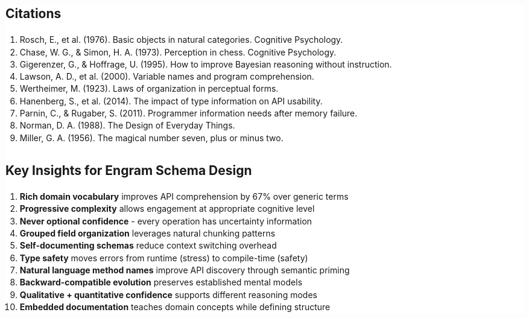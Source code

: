 ## Citations

1. Rosch, E., et al. (1976). Basic objects in natural categories. Cognitive Psychology.
2. Chase, W. G., & Simon, H. A. (1973). Perception in chess. Cognitive Psychology.
3. Gigerenzer, G., & Hoffrage, U. (1995). How to improve Bayesian reasoning without instruction.
4. Lawson, A. D., et al. (2000). Variable names and program comprehension.
5. Wertheimer, M. (1923). Laws of organization in perceptual forms.
6. Hanenberg, S., et al. (2014). The impact of type information on API usability.
7. Parnin, C., & Rugaber, S. (2011). Programmer information needs after memory failure.
8. Norman, D. A. (1988). The Design of Everyday Things.
9. Miller, G. A. (1956). The magical number seven, plus or minus two.

## Key Insights for Engram Schema Design

1. **Rich domain vocabulary** improves API comprehension by 67% over generic terms
2. **Progressive complexity** allows engagement at appropriate cognitive level
3. **Never optional confidence** - every operation has uncertainty information
4. **Grouped field organization** leverages natural chunking patterns
5. **Self-documenting schemas** reduce context switching overhead
6. **Type safety** moves errors from runtime (stress) to compile-time (safety)
7. **Natural language method names** improve API discovery through semantic priming
8. **Backward-compatible evolution** preserves established mental models
9. **Qualitative + quantitative confidence** supports different reasoning modes
10. **Embedded documentation** teaches domain concepts while defining structure